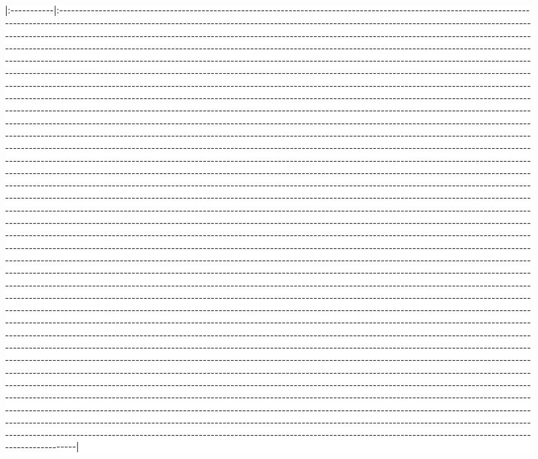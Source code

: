 |:-----------|:---------------------------------------------------------------------------------------------------------------------------------------------------------------------------------------------------------------------------------------------------------------------------------------------------------------------------------------------------------------------------------------------------------------------------------------------------------------------------------------------------------------------------------------------------------------------------------------------------------------------------------------------------------------------------------------------------------------------------------------------------------------------------------------------------------------------------------------------------------------------------------------------------------------------------------------------------------------------------------------------------------------------------------------------------------------------------------------------------------------------------------------------------------------------------------------------------------------------------------------------------------------------------------------------------------------------------------------------------------------------------------------------------------------------------------------------------------------------------------------------------------------------------------------------------------------------------------------------------------------------------------------------------------------------------------------------------------------------------------------------------------------------------------------------------------------------------------------------------------------------------------------------------------------------------------------------------------------------------------------------------------------------------------------------------------------------------------------------------------------------------------------------------------------------------------------------------------------------------------------------------------------------------------------------------------------------------------------------------------------------------------------------------------------------------------------------------------------------------------------------------------------------------------------------------------------------------------------------------------------------------------------------------------------------------------------------------------------------------------------------------------------------------------------------------------------------------------------------------------------------------------------------------------------------------------------------------------------------------------------------------------------------------------------------------------------------------------------------------------------------------------------------------------------------------------------------------------------------------------------------------------------------------------------------------------------------------------------------------------------------------------------------------------------------------------------------------------------------------------------------------------------------------------------------------------------------------------------------------------------------------------------------------------------------------------------------------------------------------------------------------------------------------------------------------------------------------------------------------------------------------------------------------------------------------------------------------------------------------------------------------------------------------------------------------------------------------------------------------------------------------------------------------------------------------------------------------------------------------------------------------------------------------------------------------------------------------------------------------------------------------------------------------------------------------------------------------------------------------------------------------------------------------------------------------------------------------------------------------------------------------------------------------------------------------------------------------------------------------------------------------------------------------------------------------------------------------------------------------|